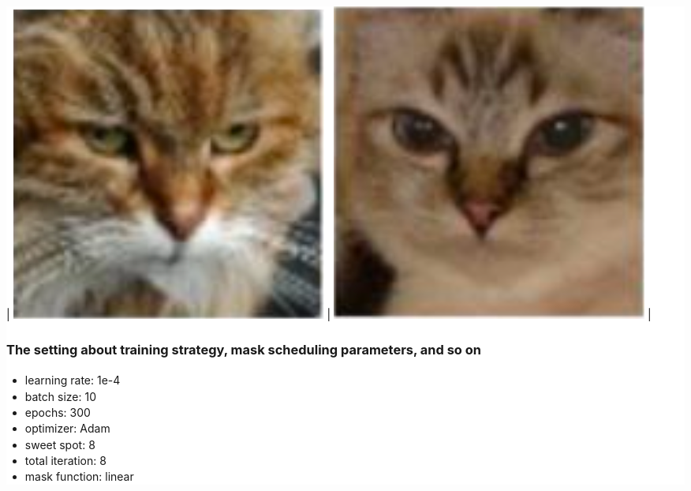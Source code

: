 | ![gt8.png](img/gt/8.png)                 | ![gt13.png](img/gt/13.png)               |



### The setting about training strategy, mask scheduling parameters, and so on

- learning rate: 1e-4
- batch size: 10
- epochs: 300
- optimizer: Adam
- sweet spot: 8
- total iteration: 8
- mask function: linear